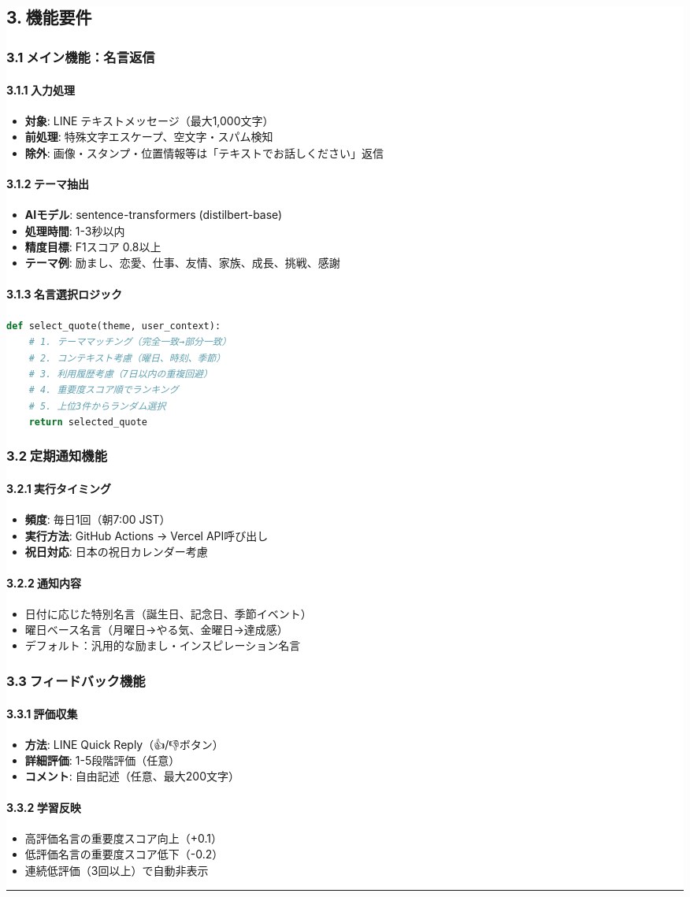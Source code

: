 
## 3. 機能要件

### 3.1 メイン機能：名言返信

#### 3.1.1 入力処理
- **対象**: LINE テキストメッセージ（最大1,000文字）
- **前処理**: 特殊文字エスケープ、空文字・スパム検知
- **除外**: 画像・スタンプ・位置情報等は「テキストでお話しください」返信

#### 3.1.2 テーマ抽出
- **AIモデル**: sentence-transformers (distilbert-base)
- **処理時間**: 1-3秒以内
- **精度目標**: F1スコア 0.8以上
- **テーマ例**: 励まし、恋愛、仕事、友情、家族、成長、挑戦、感謝

#### 3.1.3 名言選択ロジック
```python
def select_quote(theme, user_context):
    # 1. テーママッチング（完全一致→部分一致）
    # 2. コンテキスト考慮（曜日、時刻、季節）
    # 3. 利用履歴考慮（7日以内の重複回避）
    # 4. 重要度スコア順でランキング
    # 5. 上位3件からランダム選択
    return selected_quote
```

### 3.2 定期通知機能

#### 3.2.1 実行タイミング
- **頻度**: 毎日1回（朝7:00 JST）
- **実行方法**: GitHub Actions → Vercel API呼び出し
- **祝日対応**: 日本の祝日カレンダー考慮

#### 3.2.2 通知内容
- 日付に応じた特別名言（誕生日、記念日、季節イベント）
- 曜日ベース名言（月曜日→やる気、金曜日→達成感）
- デフォルト：汎用的な励まし・インスピレーション名言

### 3.3 フィードバック機能

#### 3.3.1 評価収集
- **方法**: LINE Quick Reply（👍/👎ボタン）
- **詳細評価**: 1-5段階評価（任意）
- **コメント**: 自由記述（任意、最大200文字）

#### 3.3.2 学習反映
- 高評価名言の重要度スコア向上（+0.1）
- 低評価名言の重要度スコア低下（-0.2）
- 連続低評価（3回以上）で自動非表示

---
